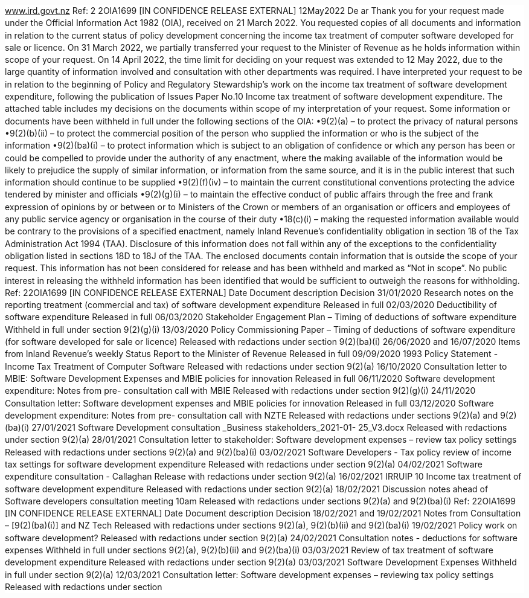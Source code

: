www.ird.govt.nz Ref: 2 2OIA1699 \[IN CONFIDENCE RELEASE EXTERNAL\] 12May2022 De ar Thank you for your request made under the Official Information Act 1982 (OIA), received on 21 March 2022. You requested copies of all documents and information in relation to the current status of policy development concerning the income tax treatment of computer software developed for sale or licence. On 31 March 2022, we partially transferred your request to the Minister of Revenue as he holds information within scope of your request. On 14 April 2022, the time limit for deciding on your request was extended to 12 May 2022, due to the large quantity of information involved and consultation with other departments was required. I have interpreted your request to be in relation to the beginning of Policy and Regulatory Stewardship’s work on the income tax treatment of software development expenditure, following the publication of Issues Paper No.10 Income tax treatment of software development expenditure. The attached table includes my decisions on the documents within scope of my interpretation of your request. Some information or documents have been withheld in full under the following sections of the OIA: •9(2)(a) – to protect the privacy of natural persons •9(2)(b)(ii) – to protect the commercial position of the person who supplied the information or who is the subject of the information •9(2)(ba)(i) – to protect information which is subject to an obligation of confidence or which any person has been or could be compelled to provide under the authority of any enactment, where the making available of the information would be likely to prejudice the supply of similar information, or information from the same source, and it is in the public interest that such information should continue to be supplied •9(2)(f)(iv) – to maintain the current constitutional conventions protecting the advice tendered by minister and officials •9(2)(g)(i) – to maintain the effective conduct of public affairs through the free and frank expression of opinions by or between or to Ministers of the Crown or members of an organisation or officers and employees of any public service agency or organisation in the course of their duty •18(c)(i) – making the requested information available would be contrary to the provisions of a specified enactment, namely Inland Revenue’s confidentiality obligation in section 18 of the Tax Administration Act 1994 (TAA). Disclosure of this information does not fall within any of the exceptions to the confidentiality obligation listed in sections 18D to 18J of the TAA. The enclosed documents contain information that is outside the scope of your request. This information has not been considered for release and has been withheld and marked as “Not in scope”. No public interest in releasing the withheld information has been identified that would be sufficient to outweigh the reasons for withholding. Ref: 22OIA1699 \[IN CONFIDENCE RELEASE EXTERNAL\] Date Document description Decision 31/01/2020 Research notes on the reporting treatment (commercial and tax) of software development expenditure Released in full 02/03/2020 Deductibility of software expenditure Released in full 06/03/2020 Stakeholder Engagement Plan – Timing of deductions of software expenditure Withheld in full under section 9(2)(g)(i) 13/03/2020 Policy Commissioning Paper – Timing of deductions of software expenditure (for software developed for sale or licence) Released with redactions under section 9(2)(ba)(i) 26/06/2020 and 16/07/2020 Items from Inland Revenue’s weekly Status Report to the Minister of Revenue Released in full 09/09/2020 1993 Policy Statement - Income Tax Treatment of Computer Software Released with redactions under section 9(2)(a) 16/10/2020 Consultation letter to MBIE: Software Development Expenses and MBIE policies for innovation Released in full 06/11/2020 Software development expenditure: Notes from pre- consultation call with MBIE Released with redactions under section 9(2)(g)(i) 24/11/2020 Consultation letter: Software development expenses and MBIE policies for innovation Released in full 03/12/2020 Software development expenditure: Notes from pre- consultation call with NZTE Released with redactions under sections 9(2)(a) and 9(2)(ba)(i) 27/01/2021 Software Development consultation \_Business stakeholders\_2021-01- 25\_V3.docx Released with redactions under section 9(2)(a) 28/01/2021 Consultation letter to stakeholder: Software development expenses – review tax policy settings Released with redactions under sections 9(2)(a) and 9(2)(ba)(i) 03/02/2021 Software Developers - Tax policy review of income tax settings for software development expenditure Released with redactions under section 9(2)(a) 04/02/2021 Software expenditure consultation - Callaghan Release with redactions under section 9(2)(a) 16/02/2021 IRRUIP 10 Income tax treatment of software development expenditure Released with redactions under section 9(2)(a) 18/02/2021 Discussion notes ahead of Software developers consultation meeting 10am Released with redactions under sections 9(2)(a) and 9(2)(ba)(i) Ref: 22OIA1699 \[IN CONFIDENCE RELEASE EXTERNAL\] Date Document description Decision 18/02/2021 and 19/02/2021 Notes from Consultation – \[9(2)(ba)(i)\] and NZ Tech Released with redactions under sections 9(2)(a), 9(2)(b)(ii) and 9(2)(ba)(i) 19/02/2021 Policy work on software development? Released with redactions under section 9(2)(a) 24/02/2021 Consultation notes - deductions for software expenses Withheld in full under sections 9(2)(a), 9(2)(b)(ii) and 9(2)(ba)(i) 03/03/2021 Review of tax treatment of software development expenditure Released with redactions under section 9(2)(a) 03/03/2021 Software Development Expenses Withheld in full under section 9(2)(a) 12/03/2021 Consultation letter: Software development expenses – reviewing tax policy settings Released with redactions under section